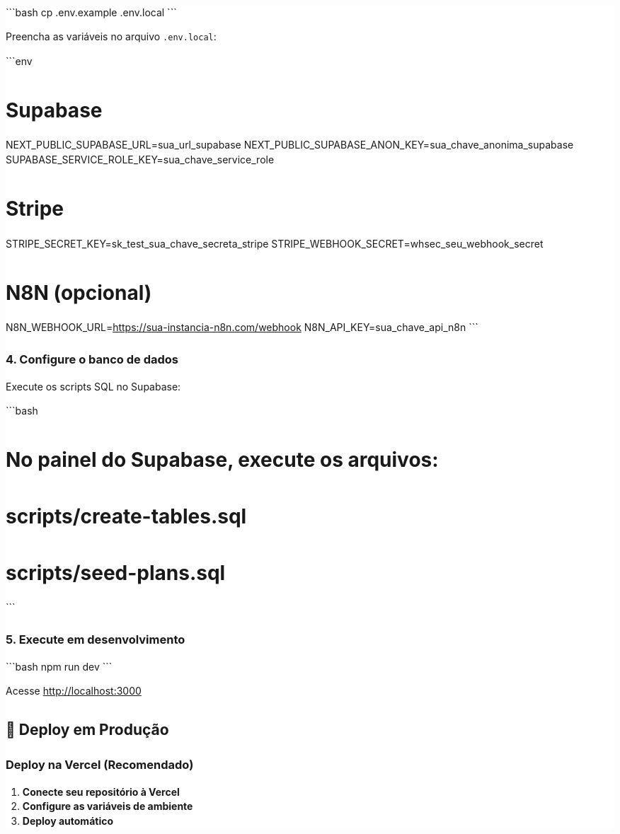 \`\`\`bash
cp .env.example .env.local
\`\`\`

Preencha as variáveis no arquivo `.env.local`:

\`\`\`env
# Supabase
NEXT_PUBLIC_SUPABASE_URL=sua_url_supabase
NEXT_PUBLIC_SUPABASE_ANON_KEY=sua_chave_anonima_supabase
SUPABASE_SERVICE_ROLE_KEY=sua_chave_service_role

# Stripe
STRIPE_SECRET_KEY=sk_test_sua_chave_secreta_stripe
STRIPE_WEBHOOK_SECRET=whsec_seu_webhook_secret

# N8N (opcional)
N8N_WEBHOOK_URL=https://sua-instancia-n8n.com/webhook
N8N_API_KEY=sua_chave_api_n8n
\`\`\`

### 4. Configure o banco de dados

Execute os scripts SQL no Supabase:

\`\`\`bash
# No painel do Supabase, execute os arquivos:
# scripts/create-tables.sql
# scripts/seed-plans.sql
\`\`\`

### 5. Execute em desenvolvimento

\`\`\`bash
npm run dev
\`\`\`

Acesse [http://localhost:3000](http://localhost:3000)

## 🚀 Deploy em Produção

### Deploy na Vercel (Recomendado)

1. **Conecte seu repositório à Vercel**
2. **Configure as variáveis de ambiente**
3. **Deploy automático**
